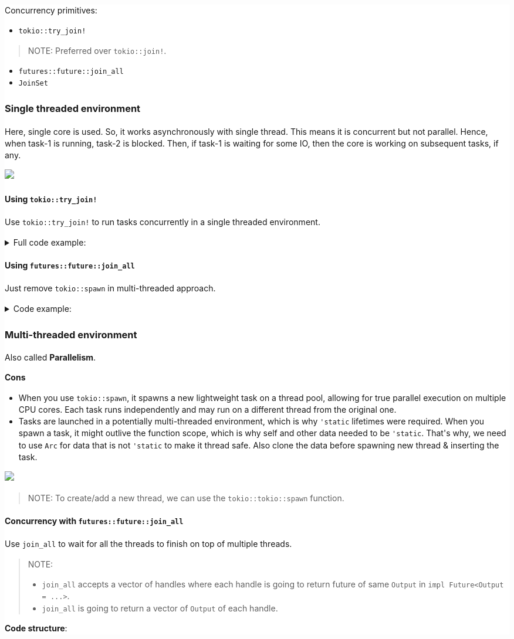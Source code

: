 Concurrency primitives:

- `tokio::try_join!`

> NOTE: Preferred over `tokio::join!`.

- `futures::future::join_all`
- `JoinSet`

### Single threaded environment

Here, single core is used. So, it works asynchronously with single thread. This means it is concurrent but not parallel. Hence, when task-1 is running, task-2 is blocked. Then, if task-1 is waiting for some IO, then the core is working on subsequent tasks, if any.

![](../../../img/concurrency_single_threaded.png)

#### Using `tokio::try_join!`

Use `tokio::try_join!` to run tasks concurrently in a single threaded environment.

<details><summary> Full code example: </summary></details>

#### Using `futures::future::join_all`

Just remove `tokio::spawn` in multi-threaded approach.

<details><summary> Code example: </summary></details>

### Multi-threaded environment

Also called **Parallelism**.

**Cons**

- When you use `tokio::spawn`, it spawns a new lightweight task on a thread pool, allowing for true parallel execution on multiple CPU cores. Each task runs independently and may run on a different thread from the original one.
- Tasks are launched in a potentially multi-threaded environment, which is why `'static` lifetimes were required. When you spawn a task, it might outlive the function scope, which is why self and other data needed to be `'static`. That's why, we need to use `Arc` for data that is not `'static` to make it thread safe. Also clone the data before spawning new thread & inserting the task.

![](../../../img/concurrency_multi_threaded.png)

> NOTE: To create/add a new thread, we can use the `tokio::tokio::spawn` function.

#### Concurrency with `futures::future::join_all`

Use `join_all` to wait for all the threads to finish on top of multiple threads.
> NOTE:
>
> - `join_all` accepts a vector of handles where each handle is going to return future of same `Output` in `impl Future<Output = ...>`.
> - `join_all` is going to return a vector of `Output` of each handle.

**Code structure**:
